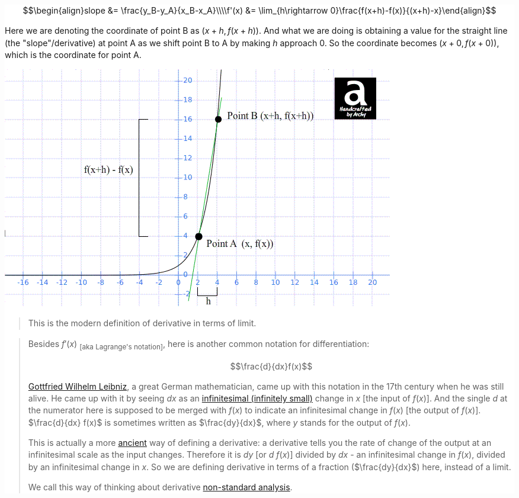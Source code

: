 $$\begin{align}slope &=  \frac{y_B-y_A}{x_B-x_A}\\\\f'(x) &= \lim_{h\rightarrow 0}\frac{f(x+h)-f(x)}{(x+h)-x}\end{align}$$

Here we are denoting the coordinate of point B as $(x+h, f(x+h))$. And what we are doing is obtaining a value for the straight line (the "slope"/derivative) at point A as we shift point B to A by making $h$ approach 0.  So the coordinate becomes $(x+0, f(x+0))$, which is the coordinate for point A.

<p class="text-center"><img src="/assets/img/dot_closer2.gif"></p>

<blockquote>
This is the modern definition of derivative in terms of limit.
</blockquote>

<blockquote>

Besides $f'(x)$ <sub>[aka Lagrange's notation]</sub>, here is another common notation for differentiation:

$$\frac{d}{dx}f(x)$$

<a target="_blank" href="http://en.wikipedia.org/wiki/Gottfried_Wilhelm_Leibniz">Gottfried Wilhelm Leibniz</a>, a great German mathematician, came up with this notation in the 17th century when he was still alive. He came up with it by seeing $dx$ as an <a target="_blank" href="http://en.wikipedia.org/wiki/Infinitesimal">infinitesimal (infinitely small)</a> change in $x$ [the input of $f(x)$]. And the single $d$ at the numerator here is supposed to be merged with $f(x)$ to indicate an infinitesimal change in $f(x)$ [the output of $f(x)$]. $\frac{d}{dx} f(x)$ is sometimes written as $\frac{dy}{dx}$, where $y$ stands for the output of $f(x)$. 

This is actually a more <a target="_blank" href="http://en.wikipedia.org/wiki/Criticism_of_non-standard_analysis">ancient</a> way of defining a derivative: a derivative tells you the rate of change of the output at an infinitesimal scale as the input changes. Therefore it is $dy$ [or $d\ f(x)$] divided by $dx$ - an infinitesimal change in $f(x)$, divided by an infinitesimal change in $x$. So we are defining derivative in terms of a fraction ($\frac{dy}{dx}$) here, instead of a limit.

We call this way of thinking about derivative <a target="_blank" href="http://en.wikipedia.org/wiki/Non-standard_analysis">non-standard analysis</a>.
